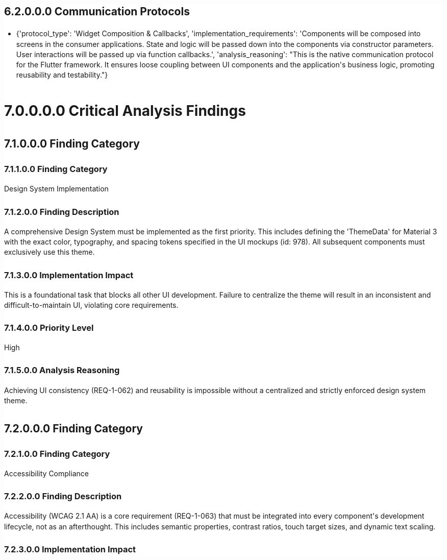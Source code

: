 ## 6.2.0.0.0 Communication Protocols

- {'protocol_type': 'Widget Composition & Callbacks', 'implementation_requirements': 'Components will be composed into screens in the consumer applications. State and logic will be passed down into the components via constructor parameters. User interactions will be passed up via function callbacks.', 'analysis_reasoning': "This is the native communication protocol for the Flutter framework. It ensures loose coupling between UI components and the application's business logic, promoting reusability and testability."}

# 7.0.0.0.0 Critical Analysis Findings

## 7.1.0.0.0 Finding Category

### 7.1.1.0.0 Finding Category

Design System Implementation

### 7.1.2.0.0 Finding Description

A comprehensive Design System must be implemented as the first priority. This includes defining the 'ThemeData' for Material 3 with the exact color, typography, and spacing tokens specified in the UI mockups (id: 978). All subsequent components must exclusively use this theme.

### 7.1.3.0.0 Implementation Impact

This is a foundational task that blocks all other UI development. Failure to centralize the theme will result in an inconsistent and difficult-to-maintain UI, violating core requirements.

### 7.1.4.0.0 Priority Level

High

### 7.1.5.0.0 Analysis Reasoning

Achieving UI consistency (REQ-1-062) and reusability is impossible without a centralized and strictly enforced design system theme.

## 7.2.0.0.0 Finding Category

### 7.2.1.0.0 Finding Category

Accessibility Compliance

### 7.2.2.0.0 Finding Description

Accessibility (WCAG 2.1 AA) is a core requirement (REQ-1-063) that must be integrated into every component's development lifecycle, not as an afterthought. This includes semantic properties, contrast ratios, touch target sizes, and dynamic text scaling.

### 7.2.3.0.0 Implementation Impact
